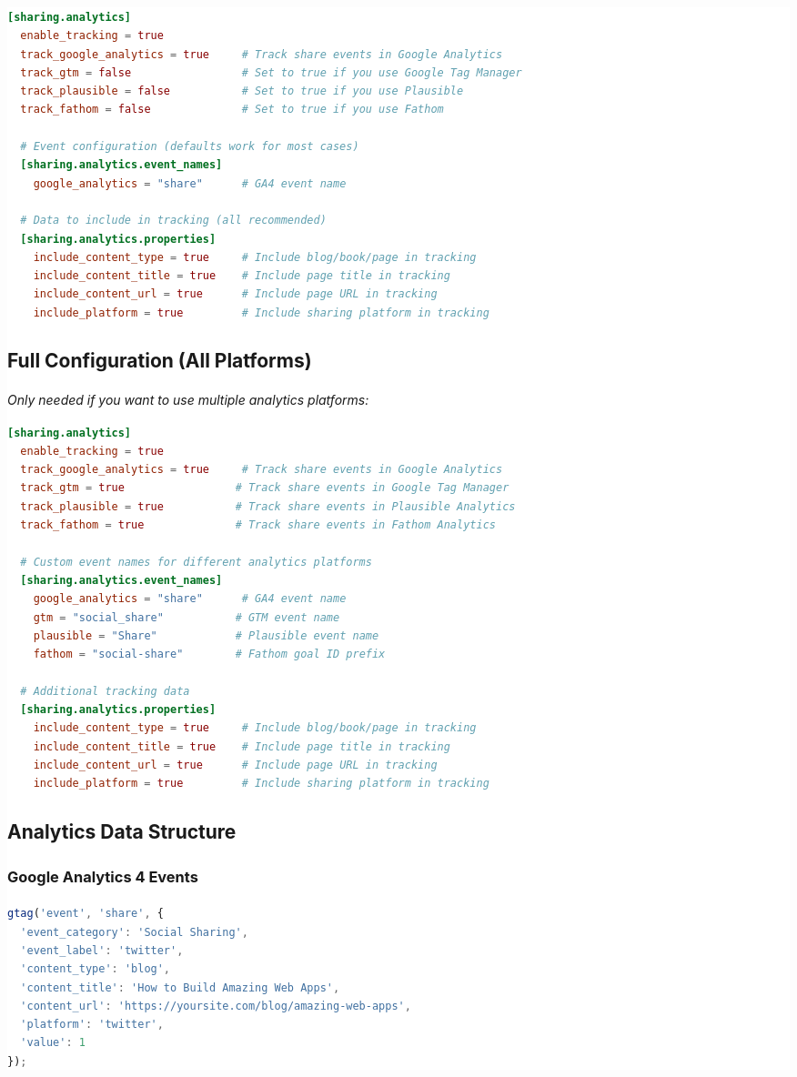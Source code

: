 ```toml
[sharing.analytics]
  enable_tracking = true
  track_google_analytics = true     # Track share events in Google Analytics
  track_gtm = false                 # Set to true if you use Google Tag Manager
  track_plausible = false           # Set to true if you use Plausible
  track_fathom = false              # Set to true if you use Fathom
  
  # Event configuration (defaults work for most cases)
  [sharing.analytics.event_names]
    google_analytics = "share"      # GA4 event name
    
  # Data to include in tracking (all recommended)
  [sharing.analytics.properties]
    include_content_type = true     # Include blog/book/page in tracking
    include_content_title = true    # Include page title in tracking
    include_content_url = true      # Include page URL in tracking
    include_platform = true         # Include sharing platform in tracking
```

## Full Configuration (All Platforms)

*Only needed if you want to use multiple analytics platforms:*

```toml
[sharing.analytics]
  enable_tracking = true
  track_google_analytics = true     # Track share events in Google Analytics
  track_gtm = true                 # Track share events in Google Tag Manager
  track_plausible = true           # Track share events in Plausible Analytics
  track_fathom = true              # Track share events in Fathom Analytics
  
  # Custom event names for different analytics platforms
  [sharing.analytics.event_names]
    google_analytics = "share"      # GA4 event name
    gtm = "social_share"           # GTM event name
    plausible = "Share"            # Plausible event name
    fathom = "social-share"        # Fathom goal ID prefix
    
  # Additional tracking data
  [sharing.analytics.properties]
    include_content_type = true     # Include blog/book/page in tracking
    include_content_title = true    # Include page title in tracking
    include_content_url = true      # Include page URL in tracking
    include_platform = true         # Include sharing platform in tracking
```

## Analytics Data Structure

### Google Analytics 4 Events
```javascript
gtag('event', 'share', {
  'event_category': 'Social Sharing',
  'event_label': 'twitter',
  'content_type': 'blog',
  'content_title': 'How to Build Amazing Web Apps',
  'content_url': 'https://yoursite.com/blog/amazing-web-apps',
  'platform': 'twitter',
  'value': 1
});
```
